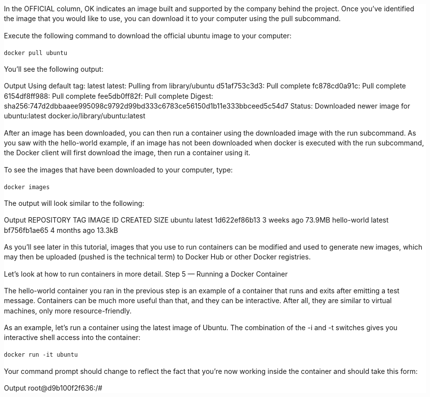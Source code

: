In the OFFICIAL column, OK indicates an image built and supported by the company behind the project. Once you’ve identified the image that you would like to use, you can download it to your computer using the pull subcommand.

Execute the following command to download the official ubuntu image to your computer:

    docker pull ubuntu

You’ll see the following output:

Output
Using default tag: latest
latest: Pulling from library/ubuntu
d51af753c3d3: Pull complete
fc878cd0a91c: Pull complete
6154df8ff988: Pull complete
fee5db0ff82f: Pull complete
Digest: sha256:747d2dbbaaee995098c9792d99bd333c6783ce56150d1b11e333bbceed5c54d7
Status: Downloaded newer image for ubuntu:latest
docker.io/library/ubuntu:latest

After an image has been downloaded, you can then run a container using the downloaded image with the run subcommand. As you saw with the hello-world example, if an image has not been downloaded when docker is executed with the run subcommand, the Docker client will first download the image, then run a container using it.

To see the images that have been downloaded to your computer, type:

    docker images

The output will look similar to the following:

Output
REPOSITORY          TAG                 IMAGE ID            CREATED             SIZE
ubuntu              latest              1d622ef86b13        3 weeks ago         73.9MB
hello-world         latest              bf756fb1ae65        4 months ago        13.3kB

As you’ll see later in this tutorial, images that you use to run containers can be modified and used to generate new images, which may then be uploaded (pushed is the technical term) to Docker Hub or other Docker registries.

Let’s look at how to run containers in more detail.
Step 5 — Running a Docker Container

The hello-world container you ran in the previous step is an example of a container that runs and exits after emitting a test message. Containers can be much more useful than that, and they can be interactive. After all, they are similar to virtual machines, only more resource-friendly.

As an example, let’s run a container using the latest image of Ubuntu. The combination of the -i and -t switches gives you interactive shell access into the container:

    docker run -it ubuntu

Your command prompt should change to reflect the fact that you’re now working inside the container and should take this form:

Output
root@d9b100f2f636:/#
